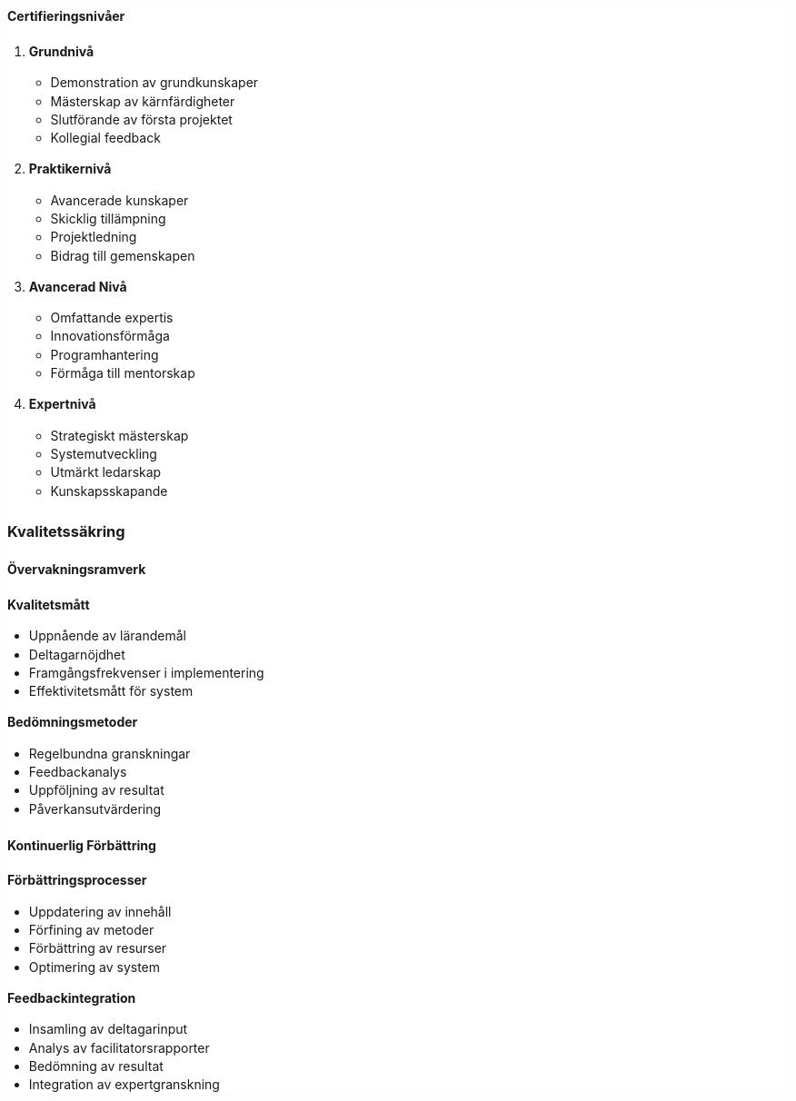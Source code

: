 #### Certifieringsnivåer
1. **Grundnivå**
   - Demonstration av grundkunskaper
   - Mästerskap av kärnfärdigheter
   - Slutförande av första projektet
   - Kollegial feedback

2. **Praktikernivå**
   - Avancerade kunskaper
   - Skicklig tillämpning
   - Projektledning
   - Bidrag till gemenskapen

3. **Avancerad Nivå**
   - Omfattande expertis
   - Innovationsförmåga
   - Programhantering
   - Förmåga till mentorskap

4. **Expertnivå**
   - Strategiskt mästerskap
   - Systemutveckling
   - Utmärkt ledarskap
   - Kunskapsskapande

### Kvalitetssäkring

#### Övervakningsramverk
**Kvalitetsmått**
- Uppnående av lärandemål
- Deltagarnöjdhet
- Framgångsfrekvenser i implementering
- Effektivitetsmått för system

**Bedömningsmetoder**
- Regelbundna granskningar
- Feedbackanalys
- Uppföljning av resultat
- Påverkansutvärdering

#### Kontinuerlig Förbättring
**Förbättringsprocesser**
- Uppdatering av innehåll
- Förfining av metoder
- Förbättring av resurser
- Optimering av system

**Feedbackintegration**
- Insamling av deltagarinput
- Analys av facilitatorsrapporter
- Bedömning av resultat
- Integration av expertgranskning
